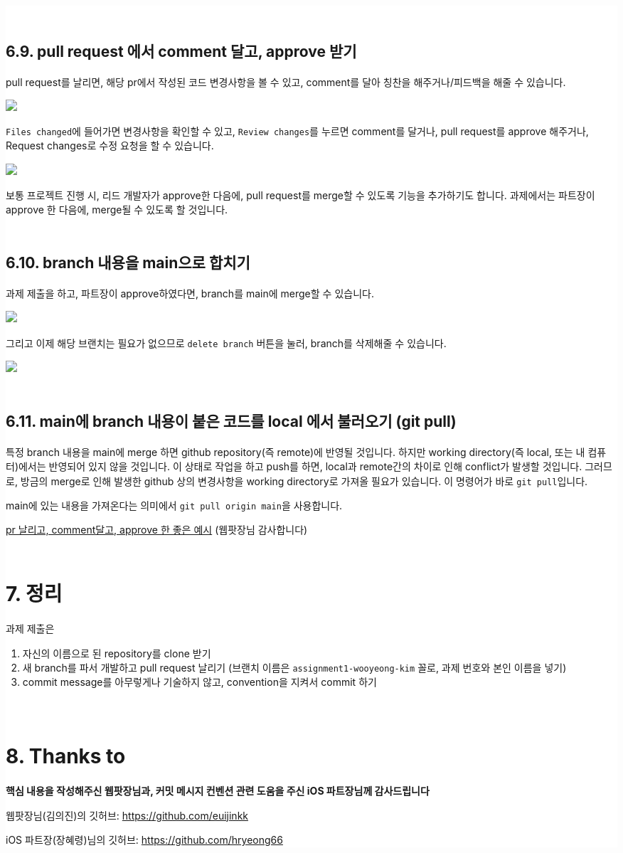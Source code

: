 <br/>

## 6.9. pull request 에서 comment 달고, approve 받기

pull request를 날리면, 해당 pr에서 작성된 코드 변경사항을 볼 수 있고, comment를 달아 칭찬을 해주거나/피드백을 해줄 수 있습니다.

<img src="https://user-images.githubusercontent.com/29723695/135639772-c2eaaa57-13d9-47d6-b435-eec363d0e1ad.png">

`Files changed`에 들어가면 변경사항을 확인할 수 있고, `Review changes`를 누르면 comment를 달거나, pull request를 approve 해주거나, Request changes로 수정 요청을 할 수 있습니다.

<img src="https://user-images.githubusercontent.com/29723695/135640081-0669d743-4822-4e6a-873c-f800b6aadbe0.png">

보통 프로젝트 진행 시, 리드 개발자가 approve한 다음에, pull request를 merge할 수 있도록 기능을 추가하기도 합니다. 과제에서는 파트장이 approve 한 다음에, merge될 수 있도록 할 것입니다.
<br/>
<br/>

## 6.10. branch 내용을 main으로 합치기

과제 제출을 하고, 파트장이 approve하였다면, branch를 main에 merge할 수 있습니다.

<img src="https://user-images.githubusercontent.com/29723695/135640890-075243fe-7a0d-4859-8537-65cdd45cf5fc.png">

그리고 이제 해당 브랜치는 필요가 없으므로 `delete branch` 버튼을 눌러, branch를 삭제해줄 수 있습니다.

<img src="https://user-images.githubusercontent.com/29723695/135640997-4b6edb06-54df-420e-bf11-8a07c4916126.png">
<br/>
<br/>

## 6.11. main에 branch 내용이 붙은 코드를 local 에서 불러오기 (git pull)

특정 branch 내용을 main에 merge 하면 github repository(즉 remote)에 반영될 것입니다. 하지만 working directory(즉 local, 또는 내 컴퓨터)에서는 반영되어 있지 않을 것입니다. 이 상태로 작업을 하고 push를 하면, local과 remote간의 차이로 인해 conflict가 발생할 것입니다. 그러므로, 방금의 merge로 인해 발생한 github 상의 변경사항을 working directory로 가져올 필요가 있습니다. 이 명령어가 바로 `git pull`입니다.

main에 있는 내용을 가져온다는 의미에서 `git pull origin main`을 사용합니다.

[pr 날리고, comment달고, approve 한 좋은 예시](https://github.com/pa-rang/kyrics-frontend/pull/15) (웹팟장님 감사합니다)
<br />
<br />

# 7. 정리

과제 제출은

1. 자신의 이름으로 된 repository를 clone 받기
2. 새 branch를 파서 개발하고 pull request 날리기 (브랜치 이름은 `assignment1-wooyeong-kim` 꼴로, 과제 번호와 본인 이름을 넣기)
3. commit message를 아무렇게나 기술하지 않고, convention을 지켜서 commit 하기

<br/>

# 8. Thanks to

**핵심 내용을 작성해주신 웹팟장님과, 커밋 메시지 컨벤션 관련 도움을 주신 iOS 파트장님께 감사드립니다**

웹팟장님(김의진)의 깃허브: https://github.com/euijinkk

iOS 파트장(장혜령)님의 깃허브: https://github.com/hryeong66

